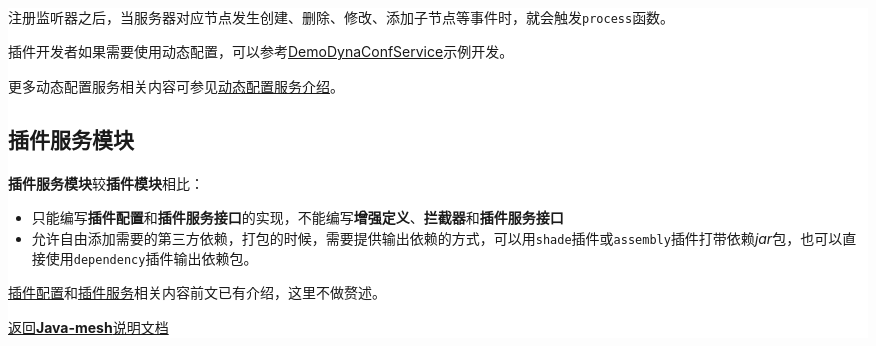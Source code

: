 注册监听器之后，当服务器对应节点发生创建、删除、修改、添加子节点等事件时，就会触发`process`函数。

插件开发者如果需要使用动态配置，可以参考[DemoDynaConfService](../../javamesh-plugins/javamesh-example/demo-plugin/src/main/java/com/huawei/example/demo/service/DemoDynaConfService.java)示例开发。

更多动态配置服务相关内容可参见[动态配置服务介绍](service_dynamicconfig.md)。


## 插件服务模块

**插件服务模块**较**插件模块**相比：

- 只能编写**插件配置**和**插件服务接口**的实现，不能编写**增强定义**、**拦截器**和**插件服务接口**
- 允许自由添加需要的第三方依赖，打包的时候，需要提供输出依赖的方式，可以用`shade`插件或`assembly`插件打带依赖*jar*包，也可以直接使用`dependency`插件输出依赖包。

[插件配置](#插件配置)和[插件服务](#插件服务)相关内容前文已有介绍，这里不做赘述。

[返回**Java-mesh**说明文档](../README.md)